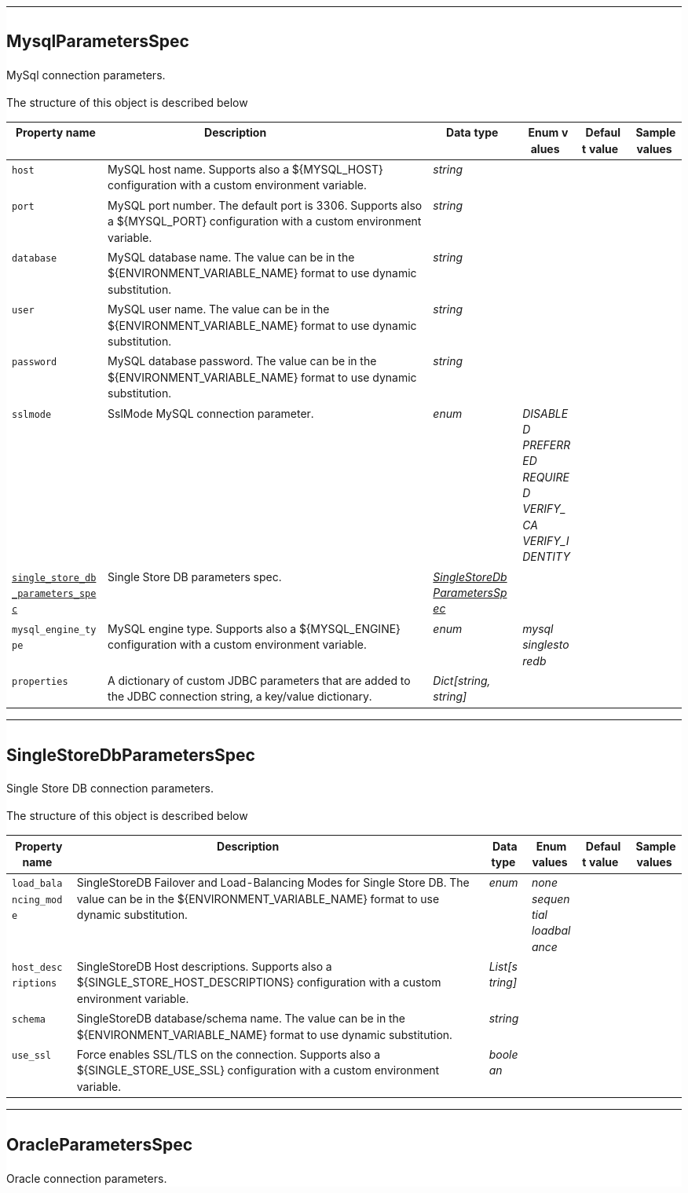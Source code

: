 

___

## MysqlParametersSpec
MySql connection parameters.


The structure of this object is described below

|&nbsp;Property&nbsp;name&nbsp;|&nbsp;Description&nbsp;&nbsp;&nbsp;&nbsp;&nbsp;&nbsp;&nbsp;&nbsp;&nbsp;&nbsp;&nbsp;&nbsp;&nbsp;&nbsp;&nbsp;&nbsp;&nbsp;&nbsp;&nbsp;&nbsp;&nbsp;|&nbsp;Data&nbsp;type&nbsp;|&nbsp;Enum&nbsp;values&nbsp;|&nbsp;Default&nbsp;value&nbsp;|&nbsp;Sample&nbsp;values&nbsp;|
|---------------|---------------------------------|-----------|-------------|---------------|---------------|
|<span class="no-wrap-code ">`host`</span>|MySQL host name. Supports also a ${MYSQL_HOST} configuration with a custom environment variable.|*string*| | | |
|<span class="no-wrap-code ">`port`</span>|MySQL port number. The default port is 3306. Supports also a ${MYSQL_PORT} configuration with a custom environment variable.|*string*| | | |
|<span class="no-wrap-code ">`database`</span>|MySQL database name. The value can be in the ${ENVIRONMENT_VARIABLE_NAME} format to use dynamic substitution.|*string*| | | |
|<span class="no-wrap-code ">`user`</span>|MySQL user name. The value can be in the ${ENVIRONMENT_VARIABLE_NAME} format to use dynamic substitution.|*string*| | | |
|<span class="no-wrap-code ">`password`</span>|MySQL database password. The value can be in the ${ENVIRONMENT_VARIABLE_NAME} format to use dynamic substitution.|*string*| | | |
|<span class="no-wrap-code ">`sslmode`</span>|SslMode MySQL connection parameter.|*enum*|*DISABLED*<br/>*PREFERRED*<br/>*REQUIRED*<br/>*VERIFY_CA*<br/>*VERIFY_IDENTITY*<br/>| | |
|<span class="no-wrap-code ">[`single_store_db_parameters_spec`](./ConnectionYaml.md#singlestoredbparametersspec)</span>|Single Store DB parameters spec.|*[SingleStoreDbParametersSpec](./ConnectionYaml.md#singlestoredbparametersspec)*| | | |
|<span class="no-wrap-code ">`mysql_engine_type`</span>|MySQL engine type. Supports also a ${MYSQL_ENGINE} configuration with a custom environment variable.|*enum*|*mysql*<br/>*singlestoredb*<br/>| | |
|<span class="no-wrap-code ">`properties`</span>|A dictionary of custom JDBC parameters that are added to the JDBC connection string, a key/value dictionary.|*Dict[string, string]*| | | |



___

## SingleStoreDbParametersSpec
Single Store DB connection parameters.


The structure of this object is described below

|&nbsp;Property&nbsp;name&nbsp;|&nbsp;Description&nbsp;&nbsp;&nbsp;&nbsp;&nbsp;&nbsp;&nbsp;&nbsp;&nbsp;&nbsp;&nbsp;&nbsp;&nbsp;&nbsp;&nbsp;&nbsp;&nbsp;&nbsp;&nbsp;&nbsp;&nbsp;|&nbsp;Data&nbsp;type&nbsp;|&nbsp;Enum&nbsp;values&nbsp;|&nbsp;Default&nbsp;value&nbsp;|&nbsp;Sample&nbsp;values&nbsp;|
|---------------|---------------------------------|-----------|-------------|---------------|---------------|
|<span class="no-wrap-code ">`load_balancing_mode`</span>|SingleStoreDB Failover and Load-Balancing Modes for Single Store DB. The value can be in the ${ENVIRONMENT_VARIABLE_NAME} format to use dynamic substitution.|*enum*|*none*<br/>*sequential*<br/>*loadbalance*<br/>| | |
|<span class="no-wrap-code ">`host_descriptions`</span>|SingleStoreDB Host descriptions. Supports also a ${SINGLE_STORE_HOST_DESCRIPTIONS} configuration with a custom environment variable.|*List[string]*| | | |
|<span class="no-wrap-code ">`schema`</span>|SingleStoreDB database/schema name. The value can be in the ${ENVIRONMENT_VARIABLE_NAME} format to use dynamic substitution.|*string*| | | |
|<span class="no-wrap-code ">`use_ssl`</span>|Force enables SSL/TLS on the connection. Supports also a ${SINGLE_STORE_USE_SSL} configuration with a custom environment variable.|*boolean*| | | |



___

## OracleParametersSpec
Oracle connection parameters.
